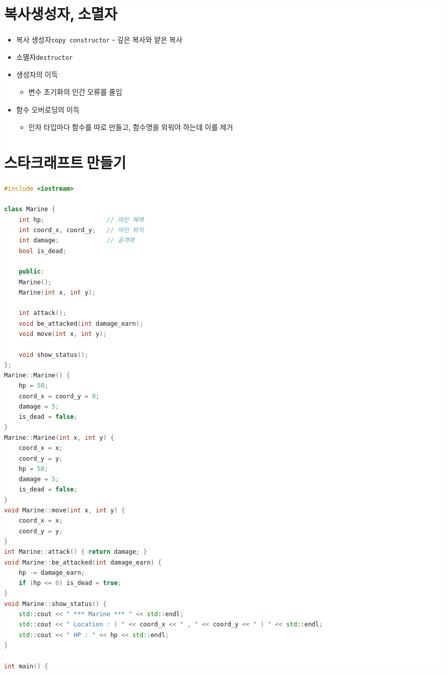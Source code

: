 # 복사생성자, 소멸자

- 복사 생성자`copy constructor` - 깊은 복사와 얕은 복사
- 소멸자`destructor`



- 생성자의 이득
    - 변수 초기화의 인간 오류를 줄임

- 함수 오버로딩의 이득
    - 인자 타입마다 함수를 따로 만들고, 함수명을 외워야 하는데 이를 제거



# 스타크래프트 만들기

```c++
#include <iostream>

class Marine {
	int hp;					// 마린 체력
	int coord_x, coord_y;	// 마린 위치
	int damage;				// 공격력
	bool is_dead;

	public:
	Marine();
	Marine(int x, int y);

	int attack();
	void be_attacked(int damage_earn);
	void move(int x, int y);

	void show_status();
};
Marine::Marine() {
	hp = 50;
	coord_x = coord_y = 0;
	damage = 5;
	is_dead = false;
}
Marine::Marine(int x, int y) {
	coord_x = x;
	coord_y = y;
	hp = 50;
	damage = 5;
	is_dead = false;
}
void Marine::move(int x, int y) {
	coord_x = x;
	coord_y = y;
}
int Marine::attack() { return damage; }
void Marine::be_attacked(int damage_earn) {
	hp -= damage_earn;
	if (hp <= 0) is_dead = true;
}
void Marine::show_status() {
	std::cout << " *** Marine *** " << std::endl;
	std::cout << " Location : ( " << coord_x << " , " << coord_y << " ) " << std::endl;
	std::cout << " HP : " << hp << std::endl;
}

int main() {
```